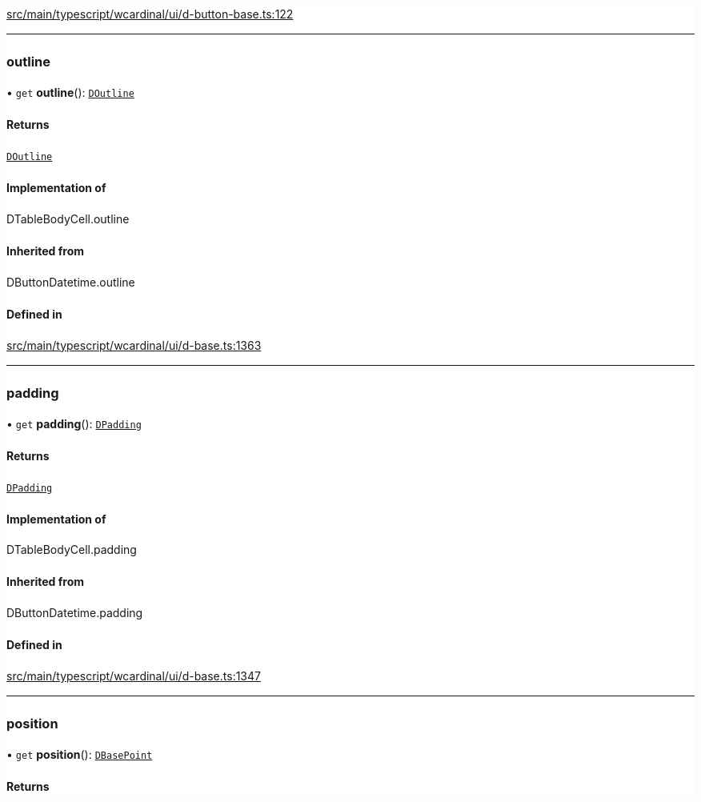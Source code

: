 [src/main/typescript/wcardinal/ui/d-button-base.ts:122](https://github.com/winter-cardinal/winter-cardinal-ui/blob/v0.164.0/src/main/typescript/wcardinal/ui/d-button-base.ts#L122)

___

### outline

• `get` **outline**(): [`DOutline`](../interfaces/DOutline.md)

#### Returns

[`DOutline`](../interfaces/DOutline.md)

#### Implementation of

DTableBodyCell.outline

#### Inherited from

DButtonDatetime.outline

#### Defined in

[src/main/typescript/wcardinal/ui/d-base.ts:1363](https://github.com/winter-cardinal/winter-cardinal-ui/blob/v0.164.0/src/main/typescript/wcardinal/ui/d-base.ts#L1363)

___

### padding

• `get` **padding**(): [`DPadding`](../interfaces/DPadding.md)

#### Returns

[`DPadding`](../interfaces/DPadding.md)

#### Implementation of

DTableBodyCell.padding

#### Inherited from

DButtonDatetime.padding

#### Defined in

[src/main/typescript/wcardinal/ui/d-base.ts:1347](https://github.com/winter-cardinal/winter-cardinal-ui/blob/v0.164.0/src/main/typescript/wcardinal/ui/d-base.ts#L1347)

___

### position

• `get` **position**(): [`DBasePoint`](DBasePoint.md)

#### Returns
